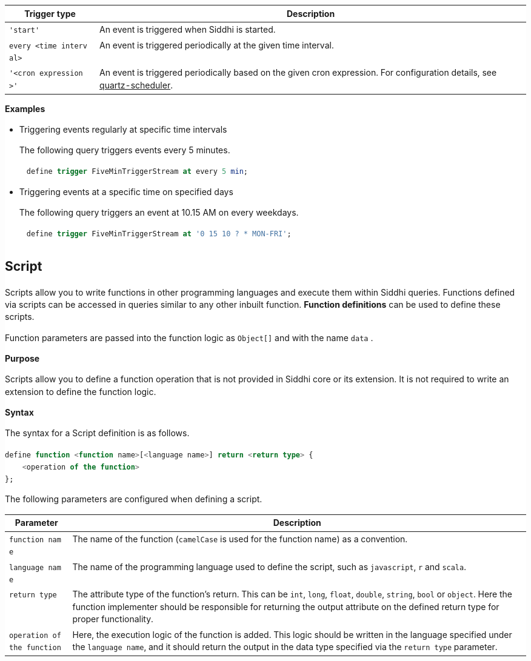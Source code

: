 |Trigger type| Description|
|-------------|-----------|
|`'start'`| An event is triggered when Siddhi is started.|
|`every <time interval>`| An event is triggered periodically at the given time interval.
|`'<cron expression>'`| An event is triggered periodically based on the given cron expression. For configuration details, see <a target="_blank" href="http://www.quartz-scheduler.org/documentation/quartz-2.2.x/tutorials/tutorial-lesson-06">quartz-scheduler</a>.


**Examples**

+ Triggering events regularly at specific time intervals

    The following query triggers events every 5 minutes.

```sql
     define trigger FiveMinTriggerStream at every 5 min;
```

+ Triggering events at a specific time on specified days

    The following query triggers an event at 10.15 AM on every weekdays.

```sql
     define trigger FiveMinTriggerStream at '0 15 10 ? * MON-FRI';
```

## Script

Scripts allow you to write functions in other programming languages and execute them within Siddhi queries.
Functions defined via scripts can be accessed in queries similar to any other inbuilt function.
**Function definitions** can be used to define these scripts.

Function parameters are passed into the function logic as `Object[]` and with the name `data` .

**Purpose**

Scripts allow you to define a function operation that is not provided in Siddhi core or its extension. It is not required to write an extension to define the function logic.

**Syntax**

The syntax for a Script definition is as follows.

```sql
define function <function name>[<language name>] return <return type> {
    <operation of the function>
};
```

The following parameters are configured when defining a script.

| Parameter     | Description |
| ------------- |-------------|
| `function name`| 	The name of the function (`camelCase` is used for the function name) as a convention.|
|`language name`| The name of the programming language used to define the script, such as `javascript`, `r` and `scala`.|
| `return type`| The attribute type of the function’s return. This can be `int`, `long`, `float`, `double`, `string`, `bool` or `object`. Here the function implementer should be responsible for returning the output attribute on the defined return type for proper functionality.
|`operation of the function`| Here, the execution logic of the function is added. This logic should be written in the language specified under the `language name`, and it should return the output in the data type specified via the `return type` parameter.
